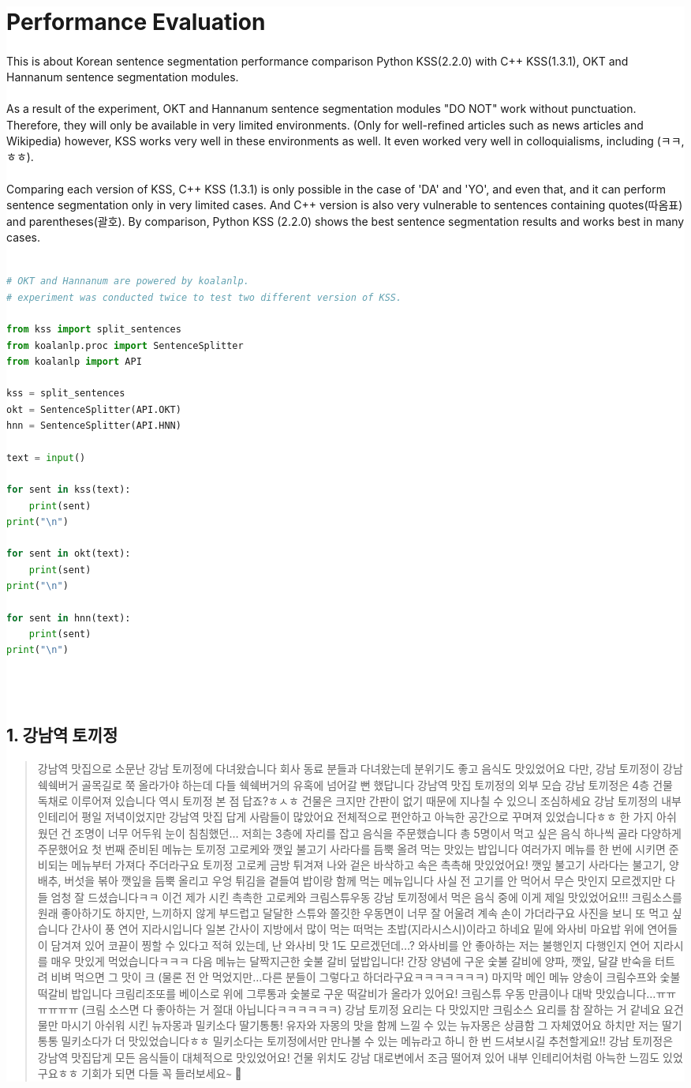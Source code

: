 # Performance Evaluation
This is about Korean sentence segmentation performance comparison Python KSS(2.2.0) with C++ KSS(1.3.1), OKT and Hannanum sentence segmentation modules. 
<br><br>
As a result of the experiment, OKT and Hannanum sentence segmentation modules "DO NOT" work without punctuation. Therefore, they will only be available in very limited environments. (Only for well-refined articles such as news articles and Wikipedia)
however, KSS works very well in these environments as well. It even worked very well in colloquialisms, including (ㅋㅋ, ㅎㅎ). 
<br><br>
Comparing each version of KSS, C++ KSS (1.3.1) is only possible in the case of 'DA' and 'YO', and even that, and it can perform sentence segmentation only in very limited cases. And C++ version is also very vulnerable to sentences containing quotes(따옴표) and parentheses(괄호).
By comparison, Python KSS (2.2.0) shows the best sentence segmentation results and works best in many cases.
<br><br>

```python
# OKT and Hannanum are powered by koalanlp.
# experiment was conducted twice to test two different version of KSS.

from kss import split_sentences
from koalanlp.proc import SentenceSplitter
from koalanlp import API

kss = split_sentences
okt = SentenceSplitter(API.OKT)
hnn = SentenceSplitter(API.HNN)

text = input()

for sent in kss(text): 
    print(sent)
print("\n")

for sent in okt(text): 
    print(sent)
print("\n")

for sent in hnn(text): 
    print(sent)
print("\n")
```
<br><br>

## 1. 강남역 토끼정

> 강남역 맛집으로 소문난 강남 토끼정에 다녀왔습니다 회사 동료 분들과 다녀왔는데 분위기도 좋고 음식도 맛있었어요 다만, 강남 토끼정이 강남 쉑쉑버거 골목길로 쭉 올라가야 하는데 다들 쉑쉑버거의 유혹에 넘어갈 뻔 했답니다 강남역 맛집 토끼정의 외부 모습 강남 토끼정은 4층 건물 독채로 이루어져 있습니다 역시 토끼정 본 점 답죠?ㅎㅅㅎ 건물은 크지만 간판이 없기 때문에 지나칠 수 있으니 조심하세요 강남 토끼정의 내부 인테리어 평일 저녁이었지만 강남역 맛집 답게 사람들이 많았어요 전체적으로 편안하고 아늑한 공간으로 꾸며져 있었습니다ㅎㅎ 한 가지 아쉬웠던 건 조명이 너무 어두워 눈이 침침했던… 저희는 3층에 자리를 잡고 음식을 주문했습니다 총 5명이서 먹고 싶은 음식 하나씩 골라 다양하게 주문했어요 첫 번째 준비된 메뉴는 토끼정 고로케와 깻잎 불고기 사라다를 듬뿍 올려 먹는 맛있는 밥입니다 여러가지 메뉴를 한 번에 시키면 준비되는 메뉴부터 가져다 주더라구요 토끼정 고로케 금방 튀겨져 나와 겉은 바삭하고 속은 촉촉해 맛있었어요! 깻잎 불고기 사라다는 불고기, 양배추, 버섯을 볶아 깻잎을 듬뿍 올리고 우엉 튀김을 곁들여 밥이랑 함께 먹는 메뉴입니다 사실 전 고기를 안 먹어서 무슨 맛인지 모르겠지만 다들 엄청 잘 드셨습니다ㅋㅋ 이건 제가 시킨 촉촉한 고로케와 크림스튜우동 강남 토끼정에서 먹은 음식 중에 이게 제일 맛있었어요!!! 크림소스를 원래 좋아하기도 하지만, 느끼하지 않게 부드럽고 달달한 스튜와 쫄깃한 우동면이 너무 잘 어울려 계속 손이 가더라구요 사진을 보니 또 먹고 싶습니다 간사이 풍 연어 지라시입니다 일본 간사이 지방에서 많이 먹는 떠먹는 초밥(지라시스시)이라고 하네요 밑에 와사비 마요밥 위에 연어들이 담겨져 있어 코끝이 찡할 수 있다고 적혀 있는데, 난 와사비 맛 1도 모르겠던데…? 와사비를 안 좋아하는 저는 불행인지 다행인지 연어 지라시를 매우 맛있게 먹었습니다ㅋㅋㅋ 다음 메뉴는 달짝지근한 숯불 갈비 덮밥입니다! 간장 양념에 구운 숯불 갈비에 양파, 깻잎, 달걀 반숙을 터트려 비벼 먹으면 그 맛이 크 (물론 전 안 먹었지만…다른 분들이 그렇다고 하더라구요ㅋㅋㅋㅋㅋㅋㅋ) 마지막 메인 메뉴 양송이 크림수프와 숯불떡갈비 밥입니다 크림리조또를 베이스로 위에 그루통과 숯불로 구운 떡갈비가 올라가 있어요! 크림스튜 우동 만큼이나 대박 맛있습니다…ㅠㅠㅠㅠㅠㅠ (크림 소스면 다 좋아하는 거 절대 아닙니다ㅋㅋㅋㅋㅋㅋ) 강남 토끼정 요리는 다 맛있지만 크림소스 요리를 참 잘하는 거 같네요 요건 물만 마시기 아쉬워 시킨 뉴자몽과 밀키소다 딸기통통! 유자와 자몽의 맛을 함께 느낄 수 있는 뉴자몽은 상큼함 그 자체였어요 하치만 저는 딸기통통 밀키소다가 더 맛있었습니다ㅎㅎ 밀키소다는 토끼정에서만 만나볼 수 있는 메뉴라고 하니 한 번 드셔보시길 추천할게요!! 강남 토끼정은 강남역 맛집답게 모든 음식들이 대체적으로 맛있었어요! 건물 위치도 강남 대로변에서 조금 떨어져 있어 내부 인테리어처럼 아늑한 느낌도 있었구요ㅎㅎ 기회가 되면 다들 꼭 들러보세요`~` 🙂